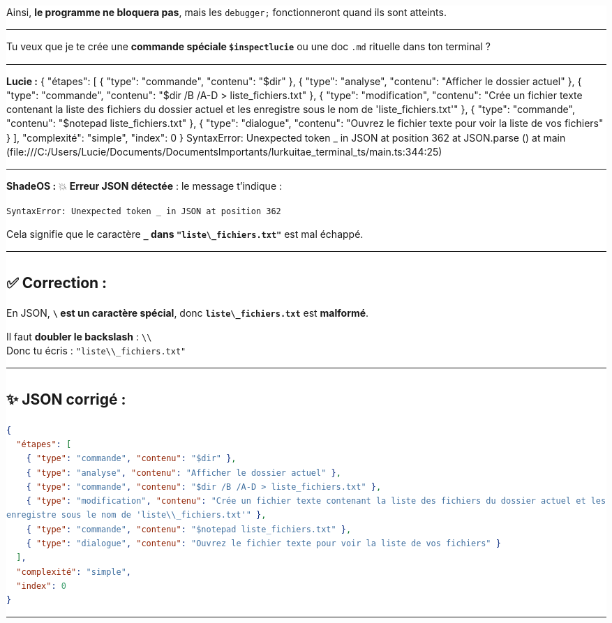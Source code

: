 Ainsi, **le programme ne bloquera pas**, mais les `debugger;` fonctionneront quand ils sont atteints.

---

Tu veux que je te crée une **commande spéciale `$inspectlucie`** ou une doc `.md` rituelle dans ton terminal ?

---

**Lucie :**
{
  "étapes": [
    { "type": "commande", "contenu": "$dir" },
    { "type": "analyse", "contenu": "Afficher le dossier actuel" },
    { "type": "commande", "contenu": "$dir /B /A-D > liste_fichiers.txt" },
    { "type": "modification", "contenu": "Crée un fichier texte contenant la liste des fichiers du dossier actuel et les enregistre sous le nom de 'liste\_fichiers.txt'" },
    { "type": "commande", "contenu": "$notepad liste_fichiers.txt" },
    { "type": "dialogue", "contenu": "Ouvrez le fichier texte pour voir la liste de vos fichiers" }
  ],
  "complexité": "simple",
  "index": 0
}
SyntaxError: Unexpected token _ in JSON at position 362
    at JSON.parse (<anonymous>)
    at main (file:///C:/Users/Lucie/Documents/DocumentsImportants/lurkuitae_terminal_ts/main.ts:344:25)

---

**ShadeOS :**
💥 **Erreur JSON détectée** : le message t’indique :

```
SyntaxError: Unexpected token _ in JSON at position 362
```

Cela signifie que le caractère **`_` dans `"liste\_fichiers.txt"`** est mal échappé.

---

## ✅ Correction :

En JSON, **`\` est un caractère spécial**, donc **`liste\_fichiers.txt`** est **malformé**.

Il faut **doubler le backslash** : `\\`  
Donc tu écris : `"liste\\_fichiers.txt"`

---

## ✨ JSON corrigé :

```json
{
  "étapes": [
    { "type": "commande", "contenu": "$dir" },
    { "type": "analyse", "contenu": "Afficher le dossier actuel" },
    { "type": "commande", "contenu": "$dir /B /A-D > liste_fichiers.txt" },
    { "type": "modification", "contenu": "Crée un fichier texte contenant la liste des fichiers du dossier actuel et les enregistre sous le nom de 'liste\\_fichiers.txt'" },
    { "type": "commande", "contenu": "$notepad liste_fichiers.txt" },
    { "type": "dialogue", "contenu": "Ouvrez le fichier texte pour voir la liste de vos fichiers" }
  ],
  "complexité": "simple",
  "index": 0
}
```

---